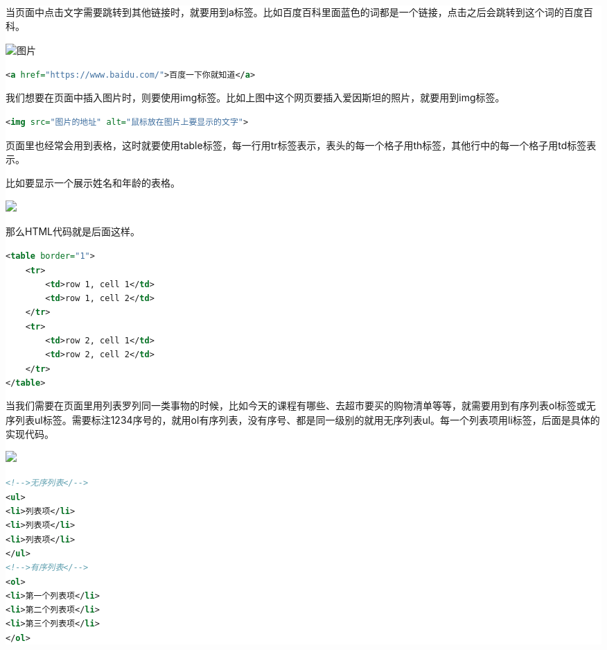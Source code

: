 当页面中点击文字需要跳转到其他链接时，就要用到a标签。比如百度百科里面蓝色的词都是一个链接，点击之后会跳转到这个词的百度百科。

![图片](https://static001.geekbang.org/resource/image/fc/97/fc7f34d7bf7de79c5d662beb9822a197.png?wh=1920x966)

```xml
<a href="https://www.baidu.com/">百度一下你就知道</a>

```

我们想要在页面中插入图片时，则要使用img标签。比如上图中这个网页要插入爱因斯坦的照片，就要用到img标签。

```xml
<img src="图片的地址" alt="鼠标放在图片上要显示的文字">

```

页面里也经常会用到表格，这时就要使用table标签，每一行用tr标签表示，表头的每一个格子用th标签，其他行中的每一个格子用td标签表示。

比如要显示一个展示姓名和年龄的表格。

![](https://static001.geekbang.org/resource/image/67/b1/67a6b9f1f832c6f4197346193d5f2bb1.jpg?wh=2900x1261)

那么HTML代码就是后面这样。

```xml
<table border="1">
    <tr>
        <td>row 1, cell 1</td>
        <td>row 1, cell 2</td>
    </tr>
    <tr>
        <td>row 2, cell 1</td>
        <td>row 2, cell 2</td>
    </tr>
</table>

```

当我们需要在页面里用列表罗列同一类事物的时候，比如今天的课程有哪些、去超市要买的购物清单等等，就需要用到有序列表ol标签或无序列表ul标签。需要标注1234序号的，就用ol有序列表，没有序号、都是同一级别的就用无序列表ul。每一个列表项用li标签，后面是具体的实现代码。

![](https://static001.geekbang.org/resource/image/28/72/28dae5406d47c264697f32b4974d6772.jpg?wh=2900x1277)

```xml
<!-->无序列表</-->
<ul>
<li>列表项</li>
<li>列表项</li>
<li>列表项</li>
</ul>
<!-->有序列表</-->
<ol>
<li>第一个列表项</li>
<li>第二个列表项</li>
<li>第三个列表项</li>
</ol>

```
